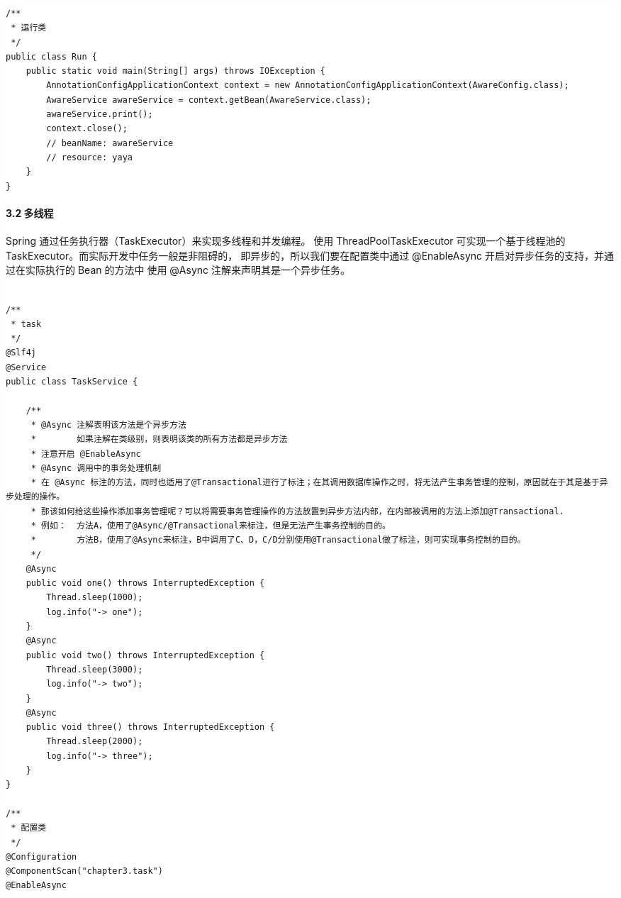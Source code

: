 ```
/**
 * 运行类
 */
public class Run {
    public static void main(String[] args) throws IOException {
        AnnotationConfigApplicationContext context = new AnnotationConfigApplicationContext(AwareConfig.class);
        AwareService awareService = context.getBean(AwareService.class);
        awareService.print();
        context.close();
        // beanName: awareService
        // resource: yaya
    }
}
```
#### 3.2 多线程

   Spring 通过任务执行器（TaskExecutor）来实现多线程和并发编程。
   使用 ThreadPoolTaskExecutor 可实现一个基于线程池的 TaskExecutor。而实际开发中任务一般是非阻碍的，
   即异步的，所以我们要在配置类中通过 @EnableAsync 开启对异步任务的支持，并通过在实际执行的 Bean 的方法中
   使用 @Async 注解来声明其是一个异步任务。
   
```

/**
 * task
 */
@Slf4j
@Service
public class TaskService {

    /**
     * @Async 注解表明该方法是个异步方法
     *        如果注解在类级别，则表明该类的所有方法都是异步方法
     * 注意开启 @EnableAsync
     * @Async 调用中的事务处理机制
     * 在 @Async 标注的方法，同时也适用了@Transactional进行了标注；在其调用数据库操作之时，将无法产生事务管理的控制，原因就在于其是基于异步处理的操作。
     * 那该如何给这些操作添加事务管理呢？可以将需要事务管理操作的方法放置到异步方法内部，在内部被调用的方法上添加@Transactional.
     * 例如：  方法A，使用了@Async/@Transactional来标注，但是无法产生事务控制的目的。
     *        方法B，使用了@Async来标注，B中调用了C、D，C/D分别使用@Transactional做了标注，则可实现事务控制的目的。
     */
    @Async
    public void one() throws InterruptedException {
        Thread.sleep(1000);
        log.info("-> one");
    }
    @Async
    public void two() throws InterruptedException {
        Thread.sleep(3000);
        log.info("-> two");
    }
    @Async
    public void three() throws InterruptedException {
        Thread.sleep(2000);
        log.info("-> three");
    }
}

/**
 * 配置类
 */
@Configuration
@ComponentScan("chapter3.task")
@EnableAsync
```